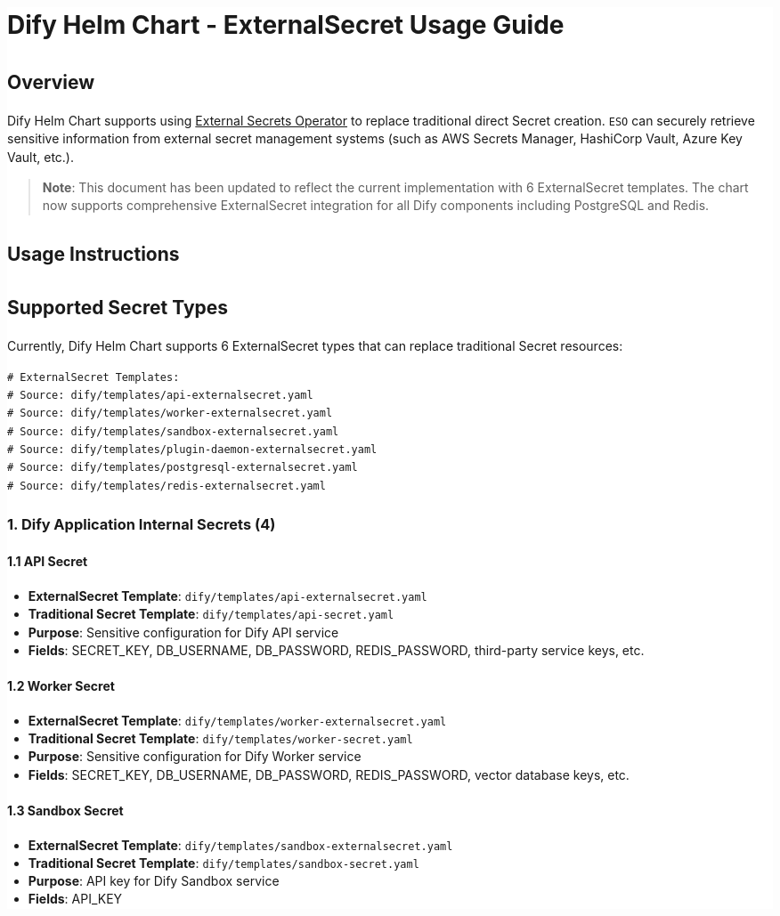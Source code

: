 # Dify Helm Chart - ExternalSecret Usage Guide

## Overview

Dify Helm Chart supports using [External Secrets Operator](https://external-secrets.io/) to replace traditional direct Secret creation. `ESO` can securely retrieve sensitive information from external secret management systems (such as AWS Secrets Manager, HashiCorp Vault, Azure Key Vault, etc.).

> **Note**: This document has been updated to reflect the current implementation with 6 ExternalSecret templates. The chart now supports comprehensive ExternalSecret integration for all Dify components including PostgreSQL and Redis.

## Usage Instructions

## Supported Secret Types

Currently, Dify Helm Chart supports 6 ExternalSecret types that can replace traditional Secret resources:

```text
# ExternalSecret Templates:
# Source: dify/templates/api-externalsecret.yaml
# Source: dify/templates/worker-externalsecret.yaml
# Source: dify/templates/sandbox-externalsecret.yaml
# Source: dify/templates/plugin-daemon-externalsecret.yaml
# Source: dify/templates/postgresql-externalsecret.yaml
# Source: dify/templates/redis-externalsecret.yaml
```

### 1. Dify Application Internal Secrets (4)

#### 1.1 API Secret

- **ExternalSecret Template**: `dify/templates/api-externalsecret.yaml`
- **Traditional Secret Template**: `dify/templates/api-secret.yaml`
- **Purpose**: Sensitive configuration for Dify API service
- **Fields**: SECRET_KEY, DB_USERNAME, DB_PASSWORD, REDIS_PASSWORD, third-party service keys, etc.

#### 1.2 Worker Secret

- **ExternalSecret Template**: `dify/templates/worker-externalsecret.yaml`
- **Traditional Secret Template**: `dify/templates/worker-secret.yaml`
- **Purpose**: Sensitive configuration for Dify Worker service
- **Fields**: SECRET_KEY, DB_USERNAME, DB_PASSWORD, REDIS_PASSWORD, vector database keys, etc.

#### 1.3 Sandbox Secret

- **ExternalSecret Template**: `dify/templates/sandbox-externalsecret.yaml`
- **Traditional Secret Template**: `dify/templates/sandbox-secret.yaml`
- **Purpose**: API key for Dify Sandbox service
- **Fields**: API_KEY
